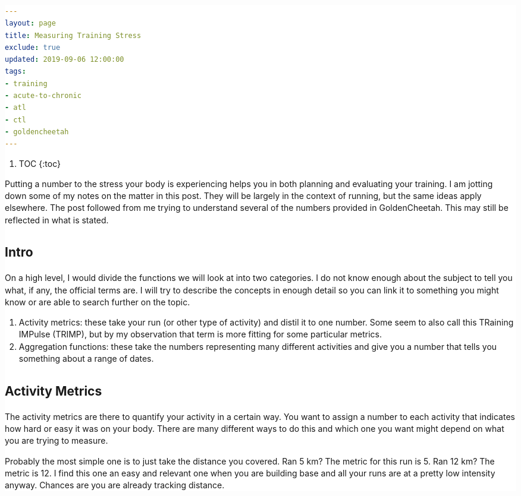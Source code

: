 ```yaml
---
layout: page
title: Measuring Training Stress
exclude: true
updated: 2019-09-06 12:00:00
tags:
- training
- acute-to-chronic
- atl
- ctl
- goldencheetah
---
```


<script src='https://cdnjs.cloudflare.com/ajax/libs/mathjax/2.7.0/MathJax.js?config=TeX-MML-AM_CHTML'></script>

1. TOC
{:toc}

Putting a number to the stress your body is experiencing helps you in both
planning and evaluating your training. I am jotting down some of my notes on
the matter in this post. They will be largely in the context of running, but
the same ideas apply elsewhere. The post followed from me trying to understand
several of the numbers provided in GoldenCheetah. This may still be reflected
in what is stated.

## Intro

On a high level, I would divide the functions we will look at into two
categories. I do not know enough about the subject to tell you what, if any,
the official terms are. I will try to describe the concepts in enough detail so
you can link it to something you might know or are able to search further on
the topic.

1. Activity metrics: these take your run (or other type of activity) and distil
   it to one number. Some seem to also call this TRaining IMPulse (TRIMP), but
   by my observation that term is more fitting for some particular metrics.
2. Aggregation functions: these take the numbers representing many different
   activities and give you a number that tells you something about a range of
   dates.

## Activity Metrics

The activity metrics are there to quantify your activity in a certain way. You
want to assign a number to each activity that indicates how hard or easy it was
on your body. There are many different ways to do this and which one you want
might depend on what you are trying to measure.

Probably the most simple one is to just take the distance you covered. Ran 5
km? The metric for this run is 5. Ran 12 km? The metric is 12. I find this one
an easy and relevant one when you are building base and all your runs are at a
pretty low intensity anyway. Chances are you are already tracking distance.
